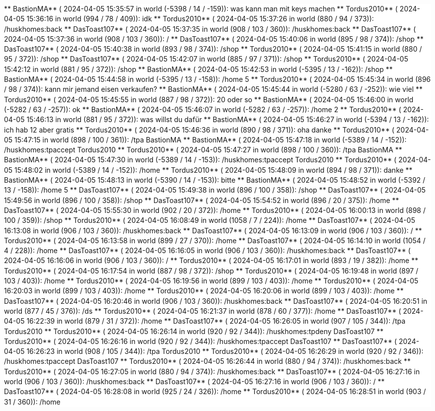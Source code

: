 ** BastionMA** ( 2024-04-05  15:35:57 in  world (-5398 / 14 / -159)): was kann man mit keys machen
** Tordus2010** ( 2024-04-05  15:36:16 in  world (994 / 78 / 409)): idk
** Tordus2010** ( 2024-04-05  15:37:26 in  world (880 / 94 / 373)): /huskhomes:back
** DasToast107** ( 2024-04-05  15:37:35 in  world (908 / 103 / 360)): /huskhomes:back
** DasToast107** ( 2024-04-05  15:37:36 in  world (908 / 103 / 360)): /
** DasToast107** ( 2024-04-05  15:40:06 in  world (895 / 98 / 374)): /shop
** DasToast107** ( 2024-04-05  15:40:38 in  world (893 / 98 / 374)): /shop
** Tordus2010** ( 2024-04-05  15:41:15 in  world (880 / 95 / 372)): /shop
** DasToast107** ( 2024-04-05  15:42:07 in  world (885 / 97 / 371)): /shop
** Tordus2010** ( 2024-04-05  15:42:12 in  world (881 / 95 / 372)): /shop
** BastionMA** ( 2024-04-05  15:42:53 in  world (-5395 / 13 / -162)): /shop
** BastionMA** ( 2024-04-05  15:44:58 in  world (-5395 / 13 / -158)): /home 5
** Tordus2010** ( 2024-04-05  15:45:34 in  world (896 / 98 / 374)): kann mir jemand eisen verkaufen?
** BastionMA** ( 2024-04-05  15:45:44 in  world (-5280 / 63 / -252)): wie viel
** Tordus2010** ( 2024-04-05  15:45:55 in  world (887 / 98 / 372)): 20 oder so
** BastionMA** ( 2024-04-05  15:46:00 in  world (-5282 / 63 / -257)): ok
** BastionMA** ( 2024-04-05  15:46:07 in  world (-5282 / 63 / -257)): /home 2
** Tordus2010** ( 2024-04-05  15:46:13 in  world (881 / 95 / 372)): was willst du dafür
** BastionMA** ( 2024-04-05  15:46:27 in  world (-5394 / 13 / -162)): ich hab 12 aber gratis
** Tordus2010** ( 2024-04-05  15:46:36 in  world (890 / 98 / 371)): oha danke
** Tordus2010** ( 2024-04-05  15:47:15 in  world (898 / 100 / 361)): /tpa BastionMA
** BastionMA** ( 2024-04-05  15:47:18 in  world (-5389 / 14 / -152)): /huskhomes:tpaccept Tordus2010
** Tordus2010** ( 2024-04-05  15:47:27 in  world (898 / 100 / 360)): /tpa BastionMA
** BastionMA** ( 2024-04-05  15:47:30 in  world (-5389 / 14 / -153)): /huskhomes:tpaccept Tordus2010
** Tordus2010** ( 2024-04-05  15:48:02 in  world (-5389 / 14 / -152)): /home
** Tordus2010** ( 2024-04-05  15:48:09 in  world (894 / 98 / 371)): danke
** BastionMA** ( 2024-04-05  15:48:13 in  world (-5390 / 14 / -153)): bitte
** BastionMA** ( 2024-04-05  15:48:52 in  world (-5392 / 13 / -158)): /home 5
** DasToast107** ( 2024-04-05  15:49:38 in  world (896 / 100 / 358)): /shop
** DasToast107** ( 2024-04-05  15:49:56 in  world (896 / 100 / 358)): /shop
** DasToast107** ( 2024-04-05  15:54:52 in  world (896 / 20 / 375)): /home
** DasToast107** ( 2024-04-05  15:55:30 in  world (902 / 20 / 372)): /home
** Tordus2010** ( 2024-04-05  16:00:13 in  world (898 / 100 / 359)): /shop
** Tordus2010** ( 2024-04-05  16:08:49 in  world (1058 / 7 / 224)): /home
** DasToast107** ( 2024-04-05  16:13:08 in  world (906 / 103 / 360)): /huskhomes:back
** DasToast107** ( 2024-04-05  16:13:09 in  world (906 / 103 / 360)): /
** Tordus2010** ( 2024-04-05  16:13:58 in  world (899 / 27 / 370)): /home
** DasToast107** ( 2024-04-05  16:14:10 in  world (1054 / 4 / 228)): /home
** DasToast107** ( 2024-04-05  16:16:05 in  world (906 / 103 / 360)): /huskhomes:back
** DasToast107** ( 2024-04-05  16:16:06 in  world (906 / 103 / 360)): /
** Tordus2010** ( 2024-04-05  16:17:01 in  world (893 / 19 / 382)): /home
** Tordus2010** ( 2024-04-05  16:17:54 in  world (887 / 98 / 372)): /shop
** Tordus2010** ( 2024-04-05  16:19:48 in  world (897 / 103 / 403)): /home
** Tordus2010** ( 2024-04-05  16:19:56 in  world (899 / 103 / 403)): /home
** Tordus2010** ( 2024-04-05  16:20:03 in  world (899 / 103 / 403)): /home
** Tordus2010** ( 2024-04-05  16:20:06 in  world (899 / 103 / 403)): /home
** DasToast107** ( 2024-04-05  16:20:46 in  world (906 / 103 / 360)): /huskhomes:back
** DasToast107** ( 2024-04-05  16:20:51 in  world (877 / 45 / 376)): /ds
** Tordus2010** ( 2024-04-05  16:21:37 in  world (878 / 60 / 377)): /home
** DasToast107** ( 2024-04-05  16:22:39 in  world (879 / 31 / 372)): /home
** DasToast107** ( 2024-04-05  16:26:05 in  world (907 / 105 / 344)): /tpa Tordus2010
** Tordus2010** ( 2024-04-05  16:26:14 in  world (920 / 92 / 344)): /huskhomes:tpdeny DasToast107
** Tordus2010** ( 2024-04-05  16:26:16 in  world (920 / 92 / 344)): /huskhomes:tpaccept DasToast107
** DasToast107** ( 2024-04-05  16:26:23 in  world (908 / 105 / 344)): /tpa Tordus2010
** Tordus2010** ( 2024-04-05  16:26:29 in  world (920 / 92 / 346)): /huskhomes:tpaccept DasToast107
** Tordus2010** ( 2024-04-05  16:26:44 in  world (880 / 94 / 374)): /huskhomes:back
** Tordus2010** ( 2024-04-05  16:27:05 in  world (880 / 94 / 374)): /huskhomes:back
** DasToast107** ( 2024-04-05  16:27:16 in  world (906 / 103 / 360)): /huskhomes:back
** DasToast107** ( 2024-04-05  16:27:16 in  world (906 / 103 / 360)): /
** DasToast107** ( 2024-04-05  16:28:08 in  world (925 / 24 / 326)): /home
** Tordus2010** ( 2024-04-05  16:28:51 in  world (903 / 31 / 360)): /home